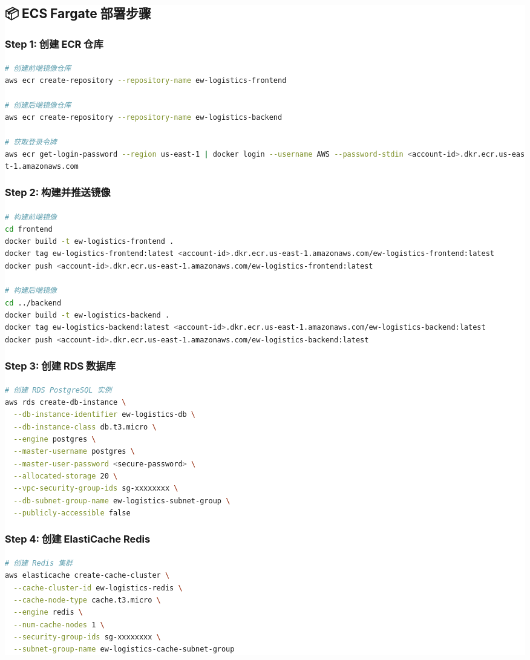 ## 📦 ECS Fargate 部署步骤

### Step 1: 创建 ECR 仓库
```bash
# 创建前端镜像仓库
aws ecr create-repository --repository-name ew-logistics-frontend

# 创建后端镜像仓库
aws ecr create-repository --repository-name ew-logistics-backend

# 获取登录令牌
aws ecr get-login-password --region us-east-1 | docker login --username AWS --password-stdin <account-id>.dkr.ecr.us-east-1.amazonaws.com
```

### Step 2: 构建并推送镜像
```bash
# 构建前端镜像
cd frontend
docker build -t ew-logistics-frontend .
docker tag ew-logistics-frontend:latest <account-id>.dkr.ecr.us-east-1.amazonaws.com/ew-logistics-frontend:latest
docker push <account-id>.dkr.ecr.us-east-1.amazonaws.com/ew-logistics-frontend:latest

# 构建后端镜像
cd ../backend
docker build -t ew-logistics-backend .
docker tag ew-logistics-backend:latest <account-id>.dkr.ecr.us-east-1.amazonaws.com/ew-logistics-backend:latest
docker push <account-id>.dkr.ecr.us-east-1.amazonaws.com/ew-logistics-backend:latest
```

### Step 3: 创建 RDS 数据库
```bash
# 创建 RDS PostgreSQL 实例
aws rds create-db-instance \
  --db-instance-identifier ew-logistics-db \
  --db-instance-class db.t3.micro \
  --engine postgres \
  --master-username postgres \
  --master-user-password <secure-password> \
  --allocated-storage 20 \
  --vpc-security-group-ids sg-xxxxxxxx \
  --db-subnet-group-name ew-logistics-subnet-group \
  --publicly-accessible false
```

### Step 4: 创建 ElastiCache Redis
```bash
# 创建 Redis 集群
aws elasticache create-cache-cluster \
  --cache-cluster-id ew-logistics-redis \
  --cache-node-type cache.t3.micro \
  --engine redis \
  --num-cache-nodes 1 \
  --security-group-ids sg-xxxxxxxx \
  --subnet-group-name ew-logistics-cache-subnet-group
```
